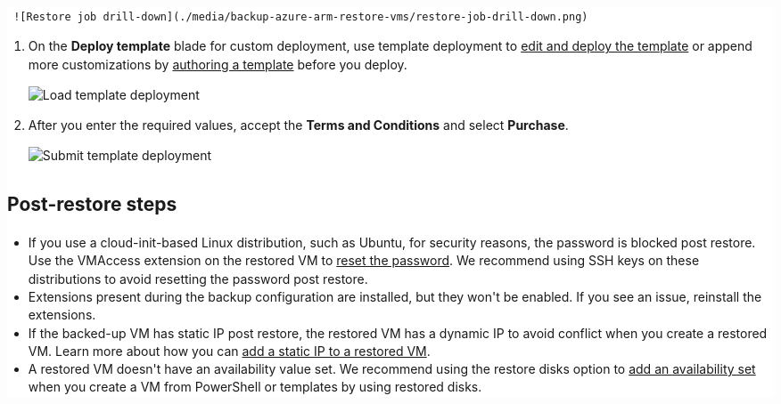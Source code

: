      ![Restore job drill-down](./media/backup-azure-arm-restore-vms/restore-job-drill-down.png)
   
1. On the **Deploy template** blade for custom deployment, use template deployment to [edit and deploy the template](../azure-resource-manager/resource-group-template-deploy-portal.md#deploy-resources-from-custom-template) or append more customizations by [authoring a template](../azure-resource-manager/resource-group-authoring-templates.md) before you deploy. 

   ![Load template deployment](./media/backup-azure-arm-restore-vms/loading-template.png)
   
1. After you enter the required values, accept the **Terms and Conditions** and select **Purchase**.

   ![Submit template deployment](./media/backup-azure-arm-restore-vms/submitting-template.png)

## Post-restore steps
* If you use a cloud-init-based Linux distribution, such as Ubuntu, for security reasons, the password is blocked post restore. Use the VMAccess extension on the restored VM to [reset the password](../virtual-machines/linux/reset-password.md). We recommend using SSH keys on these distributions to avoid resetting the password post restore.
* Extensions present during the backup configuration are installed, but they won't be enabled. If you see an issue, reinstall the extensions. 
* If the backed-up VM has static IP post restore, the restored VM has a dynamic IP to avoid conflict when you create a restored VM. Learn more about how you can [add a static IP to a restored VM](../virtual-network/virtual-networks-reserved-private-ip.md#how-to-add-a-static-internal-ip-to-an-existing-vm).
* A restored VM doesn't have an availability value set. We recommend using the restore disks option to [add an availability set](../virtual-machines/windows/tutorial-availability-sets.md) when you create a VM from PowerShell or templates by using restored disks. 
